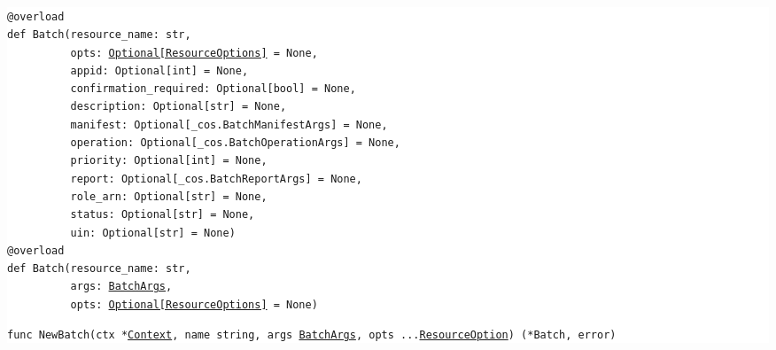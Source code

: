 <div>
<pulumi-choosable type="language" values="python">
<div class="highlight"><pre class="chroma"><code class="language-python" data-lang="python"><span class=nd>@overload</span>
<span class="k">def </span><span class="nx">Batch</span><span class="p">(</span><span class="nx">resource_name</span><span class="p">:</span> <span class="nx">str</span><span class="p">,</span>
          <span class="nx">opts</span><span class="p">:</span> <span class="nx"><a href="/docs/reference/pkg/python/pulumi/#pulumi.ResourceOptions">Optional[ResourceOptions]</a></span> = None<span class="p">,</span>
          <span class="nx">appid</span><span class="p">:</span> <span class="nx">Optional[int]</span> = None<span class="p">,</span>
          <span class="nx">confirmation_required</span><span class="p">:</span> <span class="nx">Optional[bool]</span> = None<span class="p">,</span>
          <span class="nx">description</span><span class="p">:</span> <span class="nx">Optional[str]</span> = None<span class="p">,</span>
          <span class="nx">manifest</span><span class="p">:</span> <span class="nx">Optional[_cos.BatchManifestArgs]</span> = None<span class="p">,</span>
          <span class="nx">operation</span><span class="p">:</span> <span class="nx">Optional[_cos.BatchOperationArgs]</span> = None<span class="p">,</span>
          <span class="nx">priority</span><span class="p">:</span> <span class="nx">Optional[int]</span> = None<span class="p">,</span>
          <span class="nx">report</span><span class="p">:</span> <span class="nx">Optional[_cos.BatchReportArgs]</span> = None<span class="p">,</span>
          <span class="nx">role_arn</span><span class="p">:</span> <span class="nx">Optional[str]</span> = None<span class="p">,</span>
          <span class="nx">status</span><span class="p">:</span> <span class="nx">Optional[str]</span> = None<span class="p">,</span>
          <span class="nx">uin</span><span class="p">:</span> <span class="nx">Optional[str]</span> = None<span class="p">)</span>
<span class=nd>@overload</span>
<span class="k">def </span><span class="nx">Batch</span><span class="p">(</span><span class="nx">resource_name</span><span class="p">:</span> <span class="nx">str</span><span class="p">,</span>
          <span class="nx">args</span><span class="p">:</span> <span class="nx"><a href="#inputs">BatchArgs</a></span><span class="p">,</span>
          <span class="nx">opts</span><span class="p">:</span> <span class="nx"><a href="/docs/reference/pkg/python/pulumi/#pulumi.ResourceOptions">Optional[ResourceOptions]</a></span> = None<span class="p">)</span></code></pre></div>
</pulumi-choosable>
</div>

<div>
<pulumi-choosable type="language" values="go">
<div class="highlight"><pre class="chroma"><code class="language-go" data-lang="go"><span class="k">func </span><span class="nx">NewBatch</span><span class="p">(</span><span class="nx">ctx</span><span class="p"> *</span><span class="nx"><a href="https://pkg.go.dev/github.com/pulumi/pulumi/sdk/v3/go/pulumi?tab=doc#Context">Context</a></span><span class="p">,</span> <span class="nx">name</span><span class="p"> </span><span class="nx">string</span><span class="p">,</span> <span class="nx">args</span><span class="p"> </span><span class="nx"><a href="#inputs">BatchArgs</a></span><span class="p">,</span> <span class="nx">opts</span><span class="p"> ...</span><span class="nx"><a href="https://pkg.go.dev/github.com/pulumi/pulumi/sdk/v3/go/pulumi?tab=doc#ResourceOption">ResourceOption</a></span><span class="p">) (*<span class="nx">Batch</span>, error)</span></code></pre></div>
</pulumi-choosable>
</div>
